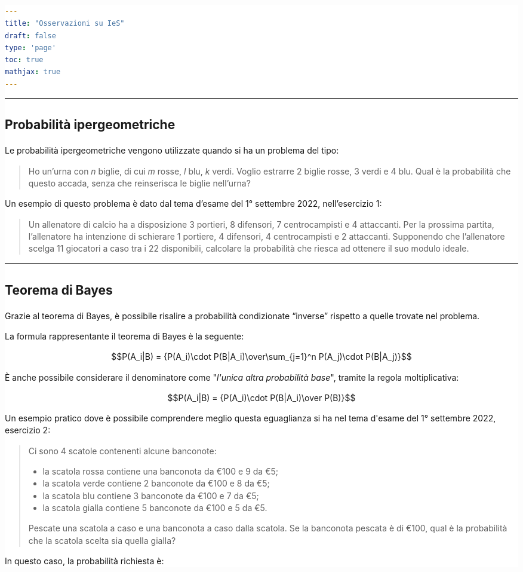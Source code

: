 ```yaml
---
title: "Osservazioni su IeS"
draft: false
type: 'page'
toc: true
mathjax: true
---
```


---

## Probabilità ipergeometriche

Le probabilità ipergeometriche vengono utilizzate quando si ha un problema del tipo:

> Ho un’urna con $n$ biglie, di cui $m$ rosse, $l$ blu, $k$ verdi. Voglio estrarre 2 biglie rosse, 3 verdi e 4 blu. Qual è la probabilità che questo accada, senza che reinserisca le biglie nell’urna?

Un esempio di questo problema è dato dal tema d’esame del 1° settembre 2022, nell’esercizio 1:

> Un allenatore di calcio ha a disposizione 3 portieri, 8 difensori, 7 centrocampisti e 4 attaccanti. Per la prossima partita, l’allenatore ha intenzione di schierare 1 portiere, 4 difensori, 4 centrocampisti e 2 attaccanti. Supponendo che l’allenatore scelga 11 giocatori a caso tra i 22 disponibili, calcolare la probabilità che riesca ad ottenere il suo modulo ideale.

---

## Teorema di Bayes

Grazie al teorema di Bayes, è possibile risalire a probabilità condizionate “inverse” rispetto a quelle trovate nel problema.

La formula rappresentante il teorema di Bayes è la seguente:

$$P(A_i|B) = {P(A_i)\cdot P(B|A_i)\over\sum_{j=1}^n P(A_j)\cdot P(B|A_j)}$$

È anche possibile considerare il denominatore come "*l'unica altra probabilità base*", tramite la regola moltiplicativa:

$$P(A_i|B) = {P(A_i)\cdot P(B|A_i)\over P(B)}$$

Un esempio pratico dove è possibile comprendere meglio questa eguaglianza si ha nel tema d'esame del 1° settembre 2022, esercizio 2:

> Ci sono 4 scatole contenenti alcune banconote:
>
> - la scatola rossa contiene una banconota da €100 e 9 da €5;
> - la scatola verde contiene 2 banconote da €100 e 8 da €5;  
> - la scatola blu contiene 3 banconote da €100 e 7 da €5;
> - la scatola gialla contiene 5 banconote da €100 e 5 da €5.
>
> Pescate una scatola a caso e una banconota a caso dalla scatola. Se la banconota pescata è di €100, qual è la probabilità che la scatola scelta sia quella gialla?

In questo caso, la probabilità richiesta è:
